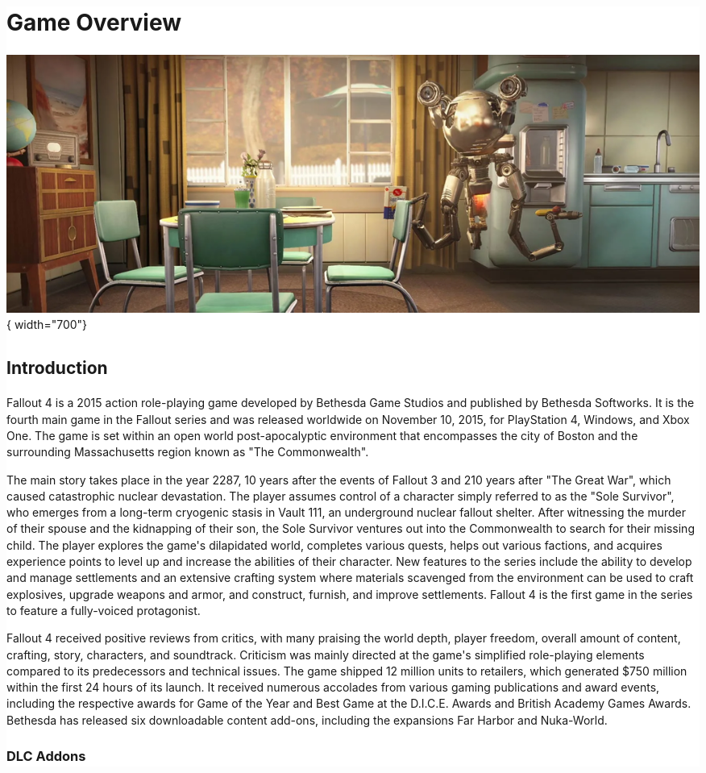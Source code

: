 # Game Overview

![Game-Overview](game-overview.png){ width="700"}

## Introduction

Fallout 4 is a 2015 action role-playing game developed by Bethesda Game Studios and published by Bethesda Softworks. It is the fourth main game in the Fallout series and was released worldwide on November 10, 2015, for PlayStation 4, Windows, and Xbox One. The game is set within an open world post-apocalyptic environment that encompasses the city of Boston and the surrounding Massachusetts region known as "The Commonwealth".

The main story takes place in the year 2287, 10 years after the events of Fallout 3 and 210 years after "The Great War", which caused catastrophic nuclear devastation. The player assumes control of a character simply referred to as the "Sole Survivor", who emerges from a long-term cryogenic stasis in Vault 111, an underground nuclear fallout shelter. After witnessing the murder of their spouse and the kidnapping of their son, the Sole Survivor ventures out into the Commonwealth to search for their missing child. The player explores the game's dilapidated world, completes various quests, helps out various factions, and acquires experience points to level up and increase the abilities of their character. New features to the series include the ability to develop and manage settlements and an extensive crafting system where materials scavenged from the environment can be used to craft explosives, upgrade weapons and armor, and construct, furnish, and improve settlements. Fallout 4 is the first game in the series to feature a fully-voiced protagonist.

Fallout 4 received positive reviews from critics, with many praising the world depth, player freedom, overall amount of content, crafting, story, characters, and soundtrack. Criticism was mainly directed at the game's simplified role-playing elements compared to its predecessors and technical issues. The game shipped 12 million units to retailers, which generated $750 million within the first 24 hours of its launch. It received numerous accolades from various gaming publications and award events, including the respective awards for Game of the Year and Best Game at the D.I.C.E. Awards and British Academy Games Awards. Bethesda has released six downloadable content add-ons, including the expansions Far Harbor and Nuka-World.

### DLC Addons
